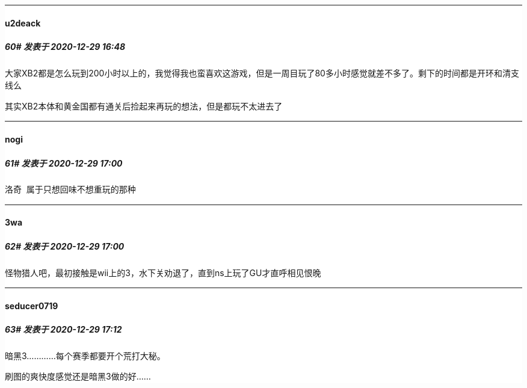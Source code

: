 



*****

####  u2deack  
##### 60#       发表于 2020-12-29 16:48




大家XB2都是怎么玩到200小时以上的，我觉得我也蛮喜欢这游戏，但是一周目玩了80多小时感觉就差不多了。剩下的时间都是开环和清支线么

其实XB2本体和黄金国都有通关后捡起来再玩的想法，但是都玩不太进去了







*****

####  nogi  
##### 61#       发表于 2020-12-29 17:00




洛奇  属于只想回味不想重玩的那种







*****

####  3wa  
##### 62#       发表于 2020-12-29 17:00




怪物猎人吧，最初接触是wii上的3，水下关劝退了，直到ns上玩了GU才直呼相见恨晚







*****

####  seducer0719  
##### 63#       发表于 2020-12-29 17:12




暗黑3…………每个赛季都要开个荒打大秘。

刷图的爽快度感觉还是暗黑3做的好……





